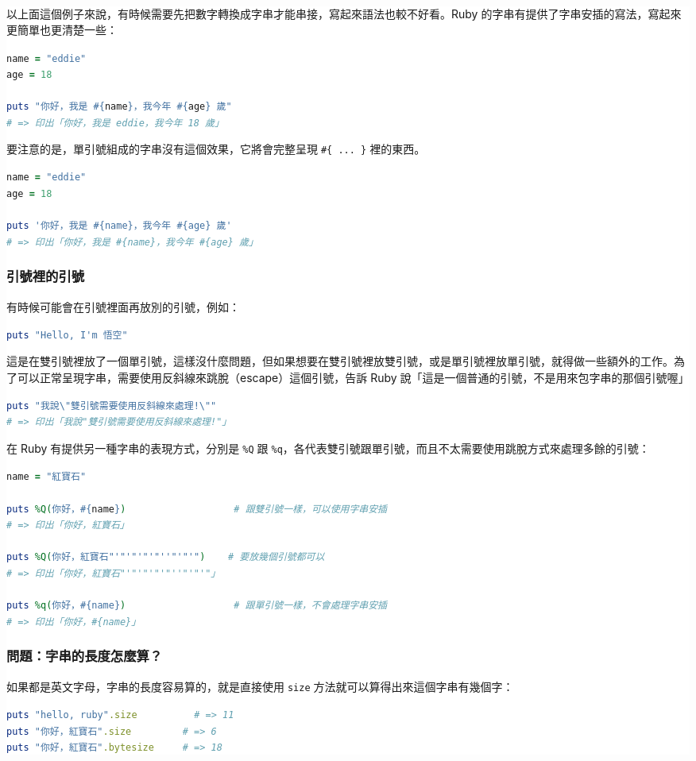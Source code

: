 以上面這個例子來說，有時候需要先把數字轉換成字串才能串接，寫起來語法也較不好看。Ruby 的字串有提供了字串安插的寫法，寫起來更簡單也更清楚一些：

```ruby
name = "eddie"
age = 18

puts "你好，我是 #{name}，我今年 #{age} 歲"
# => 印出「你好，我是 eddie，我今年 18 歲」
```

要注意的是，單引號組成的字串沒有這個效果，它將會完整呈現 `#{ ... }` 裡的東西。

```ruby
name = "eddie"
age = 18

puts '你好，我是 #{name}，我今年 #{age} 歲'
# => 印出「你好，我是 #{name}，我今年 #{age} 歲」
```

### 引號裡的引號

有時候可能會在引號裡面再放別的引號，例如：

```ruby
puts "Hello, I'm 悟空"
```

這是在雙引號裡放了一個單引號，這樣沒什麼問題，但如果想要在雙引號裡放雙引號，或是單引號裡放單引號，就得做一些額外的工作。為了可以正常呈現字串，需要使用反斜線來跳脫（escape）這個引號，告訴 Ruby 說「這是一個普通的引號，不是用來包字串的那個引號喔」

```ruby
puts "我說\"雙引號需要使用反斜線來處理!\""
# => 印出「我說"雙引號需要使用反斜線來處理!"」
```

在 Ruby 有提供另一種字串的表現方式，分別是 `%Q` 跟 `%q`，各代表雙引號跟單引號，而且不太需要使用跳脫方式來處理多餘的引號：

```ruby
name = "紅寶石"

puts %Q(你好，#{name})                   # 跟雙引號一樣，可以使用字串安插
# => 印出「你好，紅寶石」

puts %Q(你好，紅寶石"'"'"'"'"''"'"'")    # 要放幾個引號都可以
# => 印出「你好，紅寶石"'"'"'"'"''"'"'"」

puts %q(你好，#{name})                   # 跟單引號一樣，不會處理字串安插
# => 印出「你好，#{name}」
```

### 問題：字串的長度怎麼算？

如果都是英文字母，字串的長度容易算的，就是直接使用 `size` 方法就可以算得出來這個字串有幾個字：

```ruby
puts "hello, ruby".size          # => 11
puts "你好，紅寶石".size         # => 6
puts "你好，紅寶石".bytesize     # => 18
```
